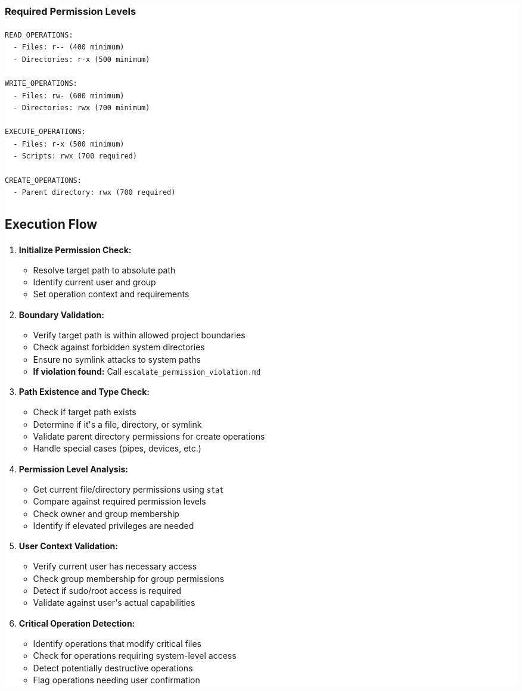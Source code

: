 ### Required Permission Levels
```
READ_OPERATIONS: 
  - Files: r-- (400 minimum)
  - Directories: r-x (500 minimum)

WRITE_OPERATIONS:
  - Files: rw- (600 minimum)
  - Directories: rwx (700 minimum)

EXECUTE_OPERATIONS:
  - Files: r-x (500 minimum)
  - Scripts: rwx (700 required)

CREATE_OPERATIONS:
  - Parent directory: rwx (700 required)
```

## Execution Flow

1. **Initialize Permission Check:**
   - Resolve target path to absolute path
   - Identify current user and group
   - Set operation context and requirements

2. **Boundary Validation:**
   - Verify target path is within allowed project boundaries
   - Check against forbidden system directories
   - Ensure no symlink attacks to system paths
   - **If violation found:** Call `escalate_permission_violation.md`

3. **Path Existence and Type Check:**
   - Check if target path exists
   - Determine if it's a file, directory, or symlink
   - Validate parent directory permissions for create operations
   - Handle special cases (pipes, devices, etc.)

4. **Permission Level Analysis:**
   - Get current file/directory permissions using `stat`
   - Compare against required permission levels
   - Check owner and group membership
   - Identify if elevated privileges are needed

5. **User Context Validation:**
   - Verify current user has necessary access
   - Check group membership for group permissions
   - Detect if sudo/root access is required
   - Validate against user's actual capabilities

6. **Critical Operation Detection:**
   - Identify operations that modify critical files
   - Check for operations requiring system-level access
   - Detect potentially destructive operations
   - Flag operations needing user confirmation
